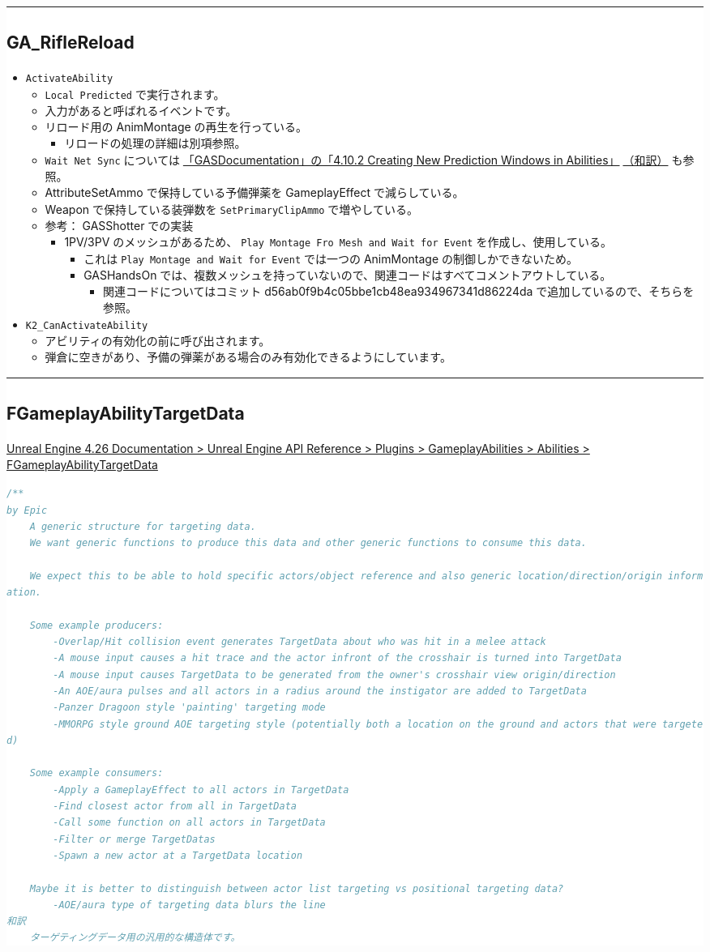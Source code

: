 -----
## GA_RifleReload

* `ActivateAbility`
	* `Local Predicted` で実行されます。
	* 入力があると呼ばれるイベントです。
	* リロード用の AnimMontage の再生を行っている。
		* リロードの処理の詳細は別項参照。
	* `Wait Net Sync` については [「GASDocumentation」の「4.10.2 Creating New Prediction Windows in Abilities」](https://github.com/tranek/GASDocumentation#concepts-p-windows) [（和訳）](https://github.com/sentyaanko/GASDocumentation/blob/lang-ja/README.jp.md#concepts-p-windows) も参照。
	* AttributeSetAmmo で保持している予備弾薬を GameplayEffect で減らしている。
	* Weapon で保持している装弾数を `SetPrimaryClipAmmo` で増やしている。
	* 参考： GASShotter での実装
		* 1PV/3PV のメッシュがあるため、 `Play Montage Fro Mesh and Wait for Event` を作成し、使用している。
			* これは `Play Montage and Wait for Event` では一つの AnimMontage の制御しかできないため。
			* GASHandsOn では、複数メッシュを持っていないので、関連コードはすべてコメントアウトしている。
				* 関連コードについてはコミット d56ab0f9b4c05bbe1cb48ea934967341d86224da で追加しているので、そちらを参照。
* `K2_CanActivateAbility`
	* アビリティの有効化の前に呼び出されます。
	* 弾倉に空きがあり、予備の弾薬がある場合のみ有効化できるようにしています。


-----
## FGameplayAbilityTargetData
 
[Unreal Engine 4.26 Documentation > Unreal Engine API Reference > Plugins > GameplayAbilities > Abilities > FGameplayAbilityTargetData](https://docs.unrealengine.com/4.26/en-US/API/Plugins/GameplayAbilities/Abilities/FGameplayAbilityTargetData/)

```c++
/**
by Epic
	A generic structure for targeting data. 
	We want generic functions to produce this data and other generic functions to consume this data.

	We expect this to be able to hold specific actors/object reference and also generic location/direction/origin information.

	Some example producers:
		-Overlap/Hit collision event generates TargetData about who was hit in a melee attack
		-A mouse input causes a hit trace and the actor infront of the crosshair is turned into TargetData
		-A mouse input causes TargetData to be generated from the owner's crosshair view origin/direction
		-An AOE/aura pulses and all actors in a radius around the instigator are added to TargetData
		-Panzer Dragoon style 'painting' targeting mode
		-MMORPG style ground AOE targeting style (potentially both a location on the ground and actors that were targeted)

	Some example consumers:
		-Apply a GameplayEffect to all actors in TargetData
		-Find closest actor from all in TargetData
		-Call some function on all actors in TargetData
 		-Filter or merge TargetDatas
		-Spawn a new actor at a TargetData location

	Maybe it is better to distinguish between actor list targeting vs positional targeting data?
		-AOE/aura type of targeting data blurs the line
和訳
	ターゲティングデータ用の汎用的な構造体です。
```